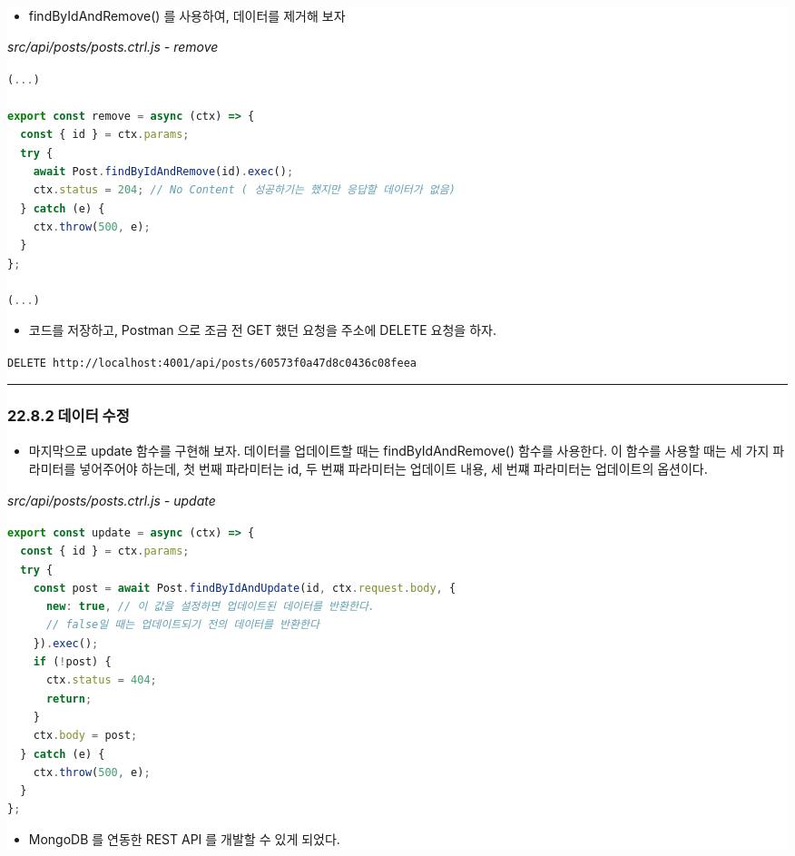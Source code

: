 - findByIdAndRemove() 를 사용하여, 데이터를 제거해 보자

_src/api/posts/posts.ctrl.js - remove_

```javascript
(...)

export const remove = async (ctx) => {
  const { id } = ctx.params;
  try {
    await Post.findByIdAndRemove(id).exec();
    ctx.status = 204; // No Content ( 성공하기는 했지만 응답할 데이터가 없음)
  } catch (e) {
    ctx.throw(500, e);
  }
};

(...)
```

- 코드를 저장하고, Postman 으로 조금 전 GET 했던 요청을 주소에 DELETE 요청을 하자.

```
DELETE http://localhost:4001/api/posts/60573f0a47d8c0436c08feea
```

---

### 22.8.2 데이터 수정

- 마지막으로 update 함수를 구현해 보자. 데이터를 업데이트할 때는 findByIdAndRemove() 함수를 사용한다. 이 함수를 사용할 때는 세 가지 파라미터를 넣어주어야 하는데, 첫 번째 파라미터는 id, 두 번쨰 파라미터는 업데이트 내용, 세 번쨰 파라미터는 업데이트의 옵션이다.

_src/api/posts/posts.ctrl.js - update_

```javascript
export const update = async (ctx) => {
  const { id } = ctx.params;
  try {
    const post = await Post.findByIdAndUpdate(id, ctx.request.body, {
      new: true, // 이 값을 설정하면 업데이트된 데이터를 반환한다.
      // false일 때는 업데이트되기 전의 데이터를 반환한다
    }).exec();
    if (!post) {
      ctx.status = 404;
      return;
    }
    ctx.body = post;
  } catch (e) {
    ctx.throw(500, e);
  }
};
```

- MongoDB 를 연동한 REST API 를 개발할 수 있게 되었다.

